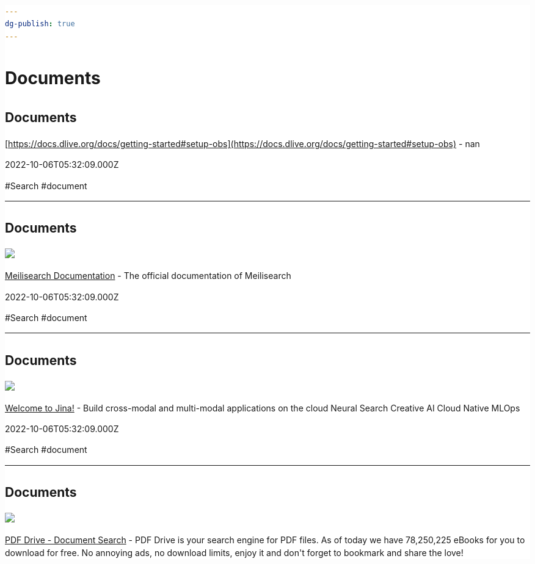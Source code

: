 ```yaml
---
dg-publish: true
---
```


# Documents

## Documents

[https://docs.dlive.org/docs/getting-started#setup-obs](https://docs.dlive.org/docs/getting-started#setup-obs) - nan

2022-10-06T05:32:09.000Z

#Search #document

---

## Documents

![](https://meilisearch.com/og.png)

[Meilisearch Documentation](https://docs.meilisearch.com) - The official documentation of Meilisearch

2022-10-06T05:32:09.000Z

#Search #document

---

## Documents

![](https://docs.jina.ai/.github/images/build-deploy.png)

[Welcome to Jina!](https://docs.jina.ai) - Build cross-modal and multi-modal applications on the cloud  Neural Search  Creative AI  Cloud Native  MLOps

2022-10-06T05:32:09.000Z

#Search #document

---

## Documents

![](https://www.pdfdrive.com/assets/img/logo-og-2-tn.png)

[PDF Drive - Document Search](https://www.pdfdrive.com/search?q=password) - PDF Drive is your search engine for PDF files. As of today we have 78,250,225 eBooks for you to download for free. No annoying ads, no download limits, enjoy it and don't forget to bookmark and share the love!
